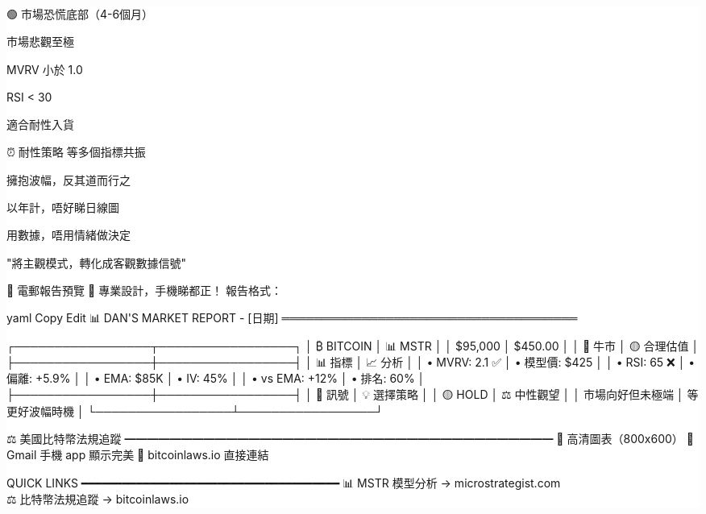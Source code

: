 🟢 市場恐慌底部（4-6個月）

市場悲觀至極

MVRV 小於 1.0

RSI < 30

適合耐性入貨

⏰ 耐性策略
等多個指標共振

擁抱波幅，反其道而行之

以年計，唔好睇日線圖

用數據，唔用情緒做決定

"將主觀模式，轉化成客觀數據信號"

📧 電郵報告預覽
📱 專業設計，手機睇都正！
報告格式：

yaml
Copy
Edit
📊 DAN'S MARKET REPORT - [日期]
═════════════════════════════════════

┌─────────────────┬─────────────────┐
│   ₿ BITCOIN     │   📊 MSTR       │
│   $95,000       │   $450.00       │
│   🐂 牛市       │   🟡 合理估值   │
├─────────────────┼─────────────────┤
│ 📊 指標         │ 📈 分析         │
│ • MVRV: 2.1 ✅  │ • 模型價: $425  │
│ • RSI: 65 ❌    │ • 偏離: +5.9%   │
│ • EMA: $85K     │ • IV: 45%       │
│ • vs EMA: +12%  │ • 排名: 60%     │
├─────────────────┼─────────────────┤
│ 🎯 訊號         │ 💡 選擇策略     │
│ 🟡 HOLD         │ ⚖️ 中性觀望      │
│ 市場向好但未極端 │ 等更好波幅時機   │
└─────────────────┴─────────────────┘

⚖️ 美國比特幣法規追蹤
━━━━━━━━━━━━━━━━━━━━━━━━━━━━━━━━━━━━━━
📸 高清圖表（800x600）
📱 Gmail 手機 app 顯示完美
🔗 bitcoinlaws.io 直接連結

QUICK LINKS
━━━━━━━━━━━━━━━━━━━━━━━━━━━━━━━━━━━━━━
📊 MSTR 模型分析 → microstrategist.com  
⚖️ 比特幣法規追蹤 → bitcoinlaws.io
